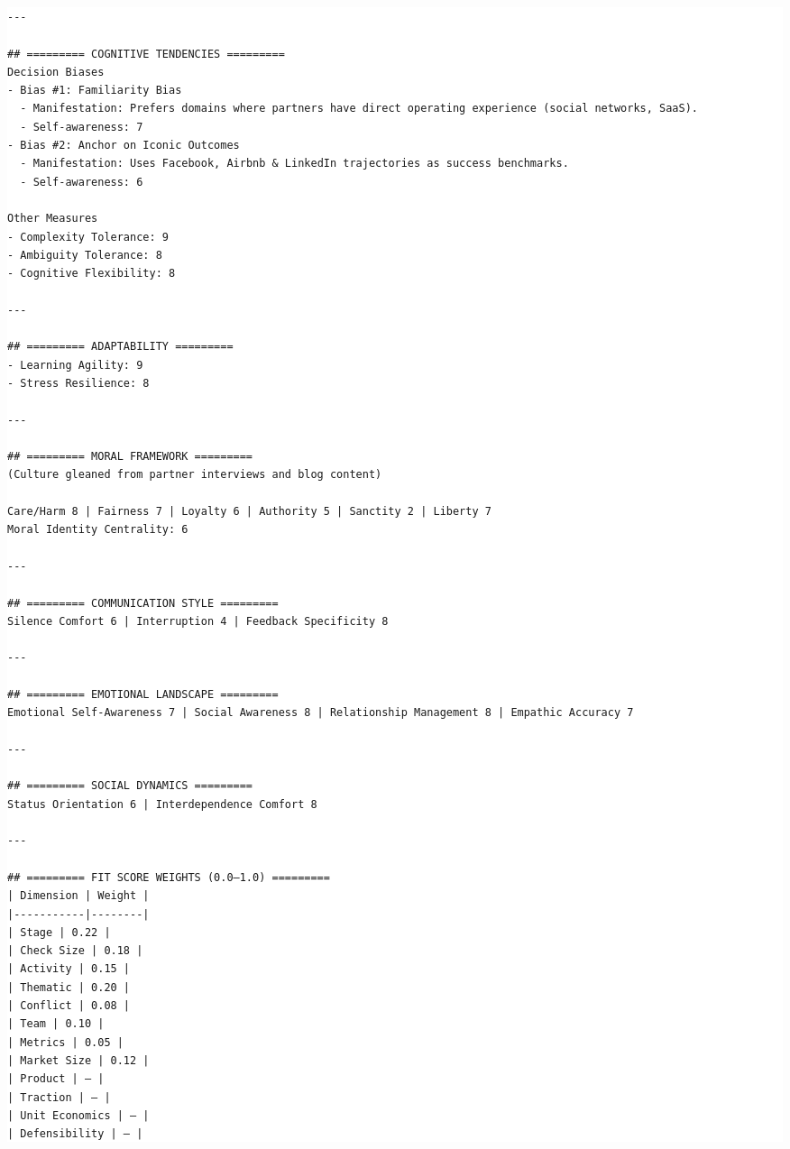 ```
---

## ========= COGNITIVE TENDENCIES =========
Decision Biases  
- Bias #1: Familiarity Bias  
  - Manifestation: Prefers domains where partners have direct operating experience (social networks, SaaS).  
  - Self‑awareness: 7  
- Bias #2: Anchor on Iconic Outcomes  
  - Manifestation: Uses Facebook, Airbnb & LinkedIn trajectories as success benchmarks.  
  - Self‑awareness: 6  

Other Measures  
- Complexity Tolerance: 9  
- Ambiguity Tolerance: 8  
- Cognitive Flexibility: 8  

---

## ========= ADAPTABILITY =========
- Learning Agility: 9  
- Stress Resilience: 8  

---

## ========= MORAL FRAMEWORK =========
(Culture gleaned from partner interviews and blog content)

Care/Harm 8 | Fairness 7 | Loyalty 6 | Authority 5 | Sanctity 2 | Liberty 7  
Moral Identity Centrality: 6  

---

## ========= COMMUNICATION STYLE =========
Silence Comfort 6 | Interruption 4 | Feedback Specificity 8  

---

## ========= EMOTIONAL LANDSCAPE =========
Emotional Self‑Awareness 7 | Social Awareness 8 | Relationship Management 8 | Empathic Accuracy 7  

---

## ========= SOCIAL DYNAMICS =========
Status Orientation 6 | Interdependence Comfort 8  

---

## ========= FIT SCORE WEIGHTS (0.0–1.0) =========
| Dimension | Weight |
|-----------|--------|
| Stage | 0.22 |
| Check Size | 0.18 |
| Activity | 0.15 |
| Thematic | 0.20 |
| Conflict | 0.08 |
| Team | 0.10 |
| Metrics | 0.05 |
| Market Size | 0.12 |
| Product | – |
| Traction | – |
| Unit Economics | – |
| Defensibility | – |
```